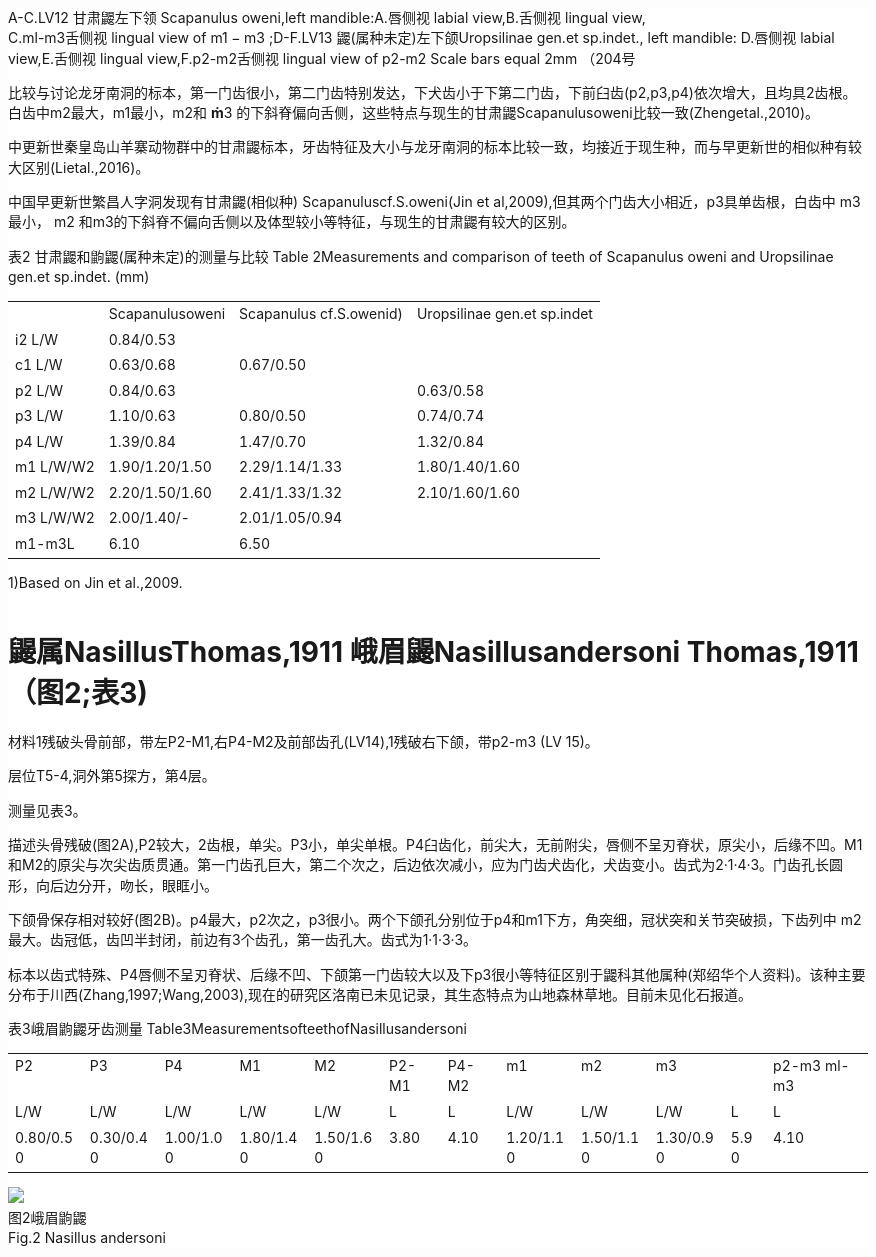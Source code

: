 A-C.LV12 甘肃鼹左下领 Scapanulus oweni,left mandible:A.唇侧视 labial view,B.舌侧视 lingual view,   
C.ml-m3舌侧视 lingual view of $\mathrm { m } 1 { - } \mathrm { m } 3$ ;D-F.LV13 鼹(属种未定)左下颌Uropsilinae gen.et sp.indet., left mandible: D.唇侧视 labial view,E.舌侧视 lingual view,F.p2-m2舌侧视 lingual view of p2-m2 Scale bars equal $2 \mathrm { m m }$ （204号

比较与讨论龙牙南洞的标本，第一门齿很小，第二门齿特别发达，下犬齿小于下第二门齿，下前臼齿(p2,p3,p4)依次增大，且均具2齿根。白齿中m2最大，m1最小，m2和 $\mathbf { \dot { m } } 3$ 的下斜脊偏向舌侧，这些特点与现生的甘肃鼹Scapanulusoweni比较一致(Zhengetal.,2010)。

中更新世秦皇岛山羊寨动物群中的甘肃鼹标本，牙齿特征及大小与龙牙南洞的标本比较一致，均接近于现生种，而与早更新世的相似种有较大区别(Lietal.,2016)。

中国早更新世繁昌人字洞发现有甘肃鼹(相似种) Scapanuluscf.S.oweni(Jin et al,2009),但其两个门齿大小相近，p3具单齿根，白齿中 $\mathrm { m } 3$ 最小， $\mathrm { m } 2$ 和m3的下斜脊不偏向舌侧以及体型较小等特征，与现生的甘肃鼹有较大的区别。

表2 甘肃鼹和鼩鼹(属种未定)的测量与比较 Table 2Measurements and comparison of teeth of Scapanulus oweni and Uropsilinae gen.et sp.indet. (mm)   

<html><body><table><tr><td></td><td>Scapanulusoweni</td><td>Scapanulus cf.S.owenid)</td><td>Uropsilinae gen.et sp.indet</td></tr><tr><td>i2 L/W</td><td>0.84/0.53</td><td></td><td></td></tr><tr><td>c1 L/W</td><td>0.63/0.68</td><td>0.67/0.50</td><td></td></tr><tr><td>p2 L/W</td><td>0.84/0.63</td><td></td><td>0.63/0.58</td></tr><tr><td>p3 L/W</td><td>1.10/0.63</td><td>0.80/0.50</td><td>0.74/0.74</td></tr><tr><td>p4 L/W</td><td>1.39/0.84</td><td>1.47/0.70</td><td>1.32/0.84</td></tr><tr><td>m1 L/W/W2</td><td>1.90/1.20/1.50</td><td>2.29/1.14/1.33</td><td>1.80/1.40/1.60</td></tr><tr><td>m2 L/W/W2</td><td>2.20/1.50/1.60</td><td>2.41/1.33/1.32</td><td>2.10/1.60/1.60</td></tr><tr><td>m3 L/W/W2</td><td>2.00/1.40/-</td><td>2.01/1.05/0.94</td><td></td></tr><tr><td>m1-m3L</td><td>6.10</td><td>6.50</td><td></td></tr></table></body></html>

1)Based on Jin et al.,2009.

# 鼹属NasillusThomas,1911 峨眉鼹Nasillusandersoni Thomas,1911 （图2;表3)

材料1残破头骨前部，带左P2-M1,右P4-M2及前部齿孔(LV14),1残破右下颌，带p2-m3 (LV 15)。

层位T5-4,洞外第5探方，第4层。

测量见表3。

描述头骨残破(图2A),P2较大，2齿根，单尖。P3小，单尖单根。P4臼齿化，前尖大，无前附尖，唇侧不呈刃脊状，原尖小，后缘不凹。M1和M2的原尖与次尖齿质贯通。第一门齿孔巨大，第二个次之，后边依次减小，应为门齿犬齿化，犬齿变小。齿式为2·1·4·3。门齿孔长圆形，向后边分开，吻长，眼眶小。

下颌骨保存相对较好(图2B)。p4最大，p2次之，p3很小。两个下颌孔分别位于p4和m1下方，角突细，冠状突和关节突破损，下齿列中 $\mathrm { m } 2$ 最大。齿冠低，齿凹半封闭，前边有3个齿孔，第一齿孔大。齿式为1·1·3·3。

标本以齿式特殊、P4唇侧不呈刃脊状、后缘不凹、下颌第一门齿较大以及下p3很小等特征区别于鼹科其他属种(郑绍华个人资料)。该种主要分布于川西(Zhang,1997;Wang,2003),现在的研究区洛南已未见记录，其生态特点为山地森林草地。目前未见化石报道。

表3峨眉鼩鼹牙齿测量 Table3MeasurementsofteethofNasillusandersoni   

<html><body><table><tr><td>P2</td><td>P3</td><td>P4</td><td>M1</td><td>M2</td><td>P2-M1</td><td>P4-M2</td><td>m1</td><td>m2</td><td>m3</td><td></td><td>p2-m3 ml-m3</td></tr><tr><td>L/W</td><td>L/W</td><td>L/W</td><td>L/W</td><td>L/W</td><td>L</td><td>L</td><td>L/W</td><td>L/W</td><td>L/W</td><td>L</td><td>L</td></tr><tr><td>0.80/0.50</td><td>0.30/0.40</td><td>1.00/1.00</td><td>1.80/1.40</td><td>1.50/1.60</td><td>3.80</td><td>4.10</td><td>1.20/1.10</td><td>1.50/1.10</td><td>1.30/0.90</td><td>5.90</td><td>4.10</td></tr></table></body></html>

![](images/ed771f64c2b90909b458b3111ed57add4f4d5925c7d99003afd0f1ead60645e3.jpg)  
图2峨眉鼩鼹  
Fig.2 Nasillus andersoni
